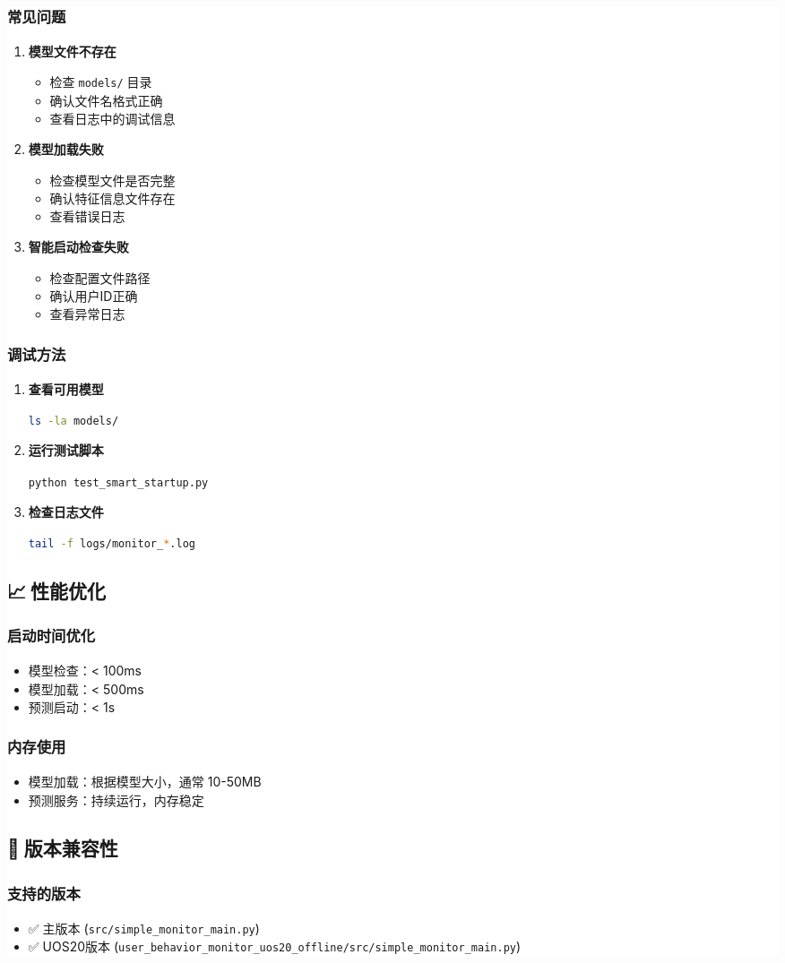 ### 常见问题

1. **模型文件不存在**
   - 检查 `models/` 目录
   - 确认文件名格式正确
   - 查看日志中的调试信息

2. **模型加载失败**
   - 检查模型文件是否完整
   - 确认特征信息文件存在
   - 查看错误日志

3. **智能启动检查失败**
   - 检查配置文件路径
   - 确认用户ID正确
   - 查看异常日志

### 调试方法

1. **查看可用模型**
   ```bash
   ls -la models/
   ```

2. **运行测试脚本**
   ```bash
   python test_smart_startup.py
   ```

3. **检查日志文件**
   ```bash
   tail -f logs/monitor_*.log
   ```

## 📈 性能优化

### 启动时间优化

- 模型检查：< 100ms
- 模型加载：< 500ms
- 预测启动：< 1s

### 内存使用

- 模型加载：根据模型大小，通常 10-50MB
- 预测服务：持续运行，内存稳定

## 🔄 版本兼容性

### 支持的版本

- ✅ 主版本 (`src/simple_monitor_main.py`)
- ✅ UOS20版本 (`user_behavior_monitor_uos20_offline/src/simple_monitor_main.py`)
